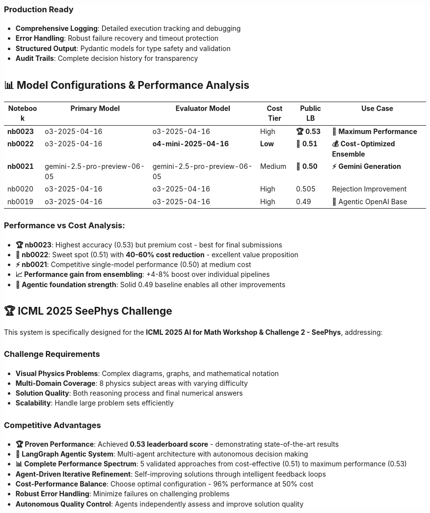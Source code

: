 ### Production Ready
- **Comprehensive Logging**: Detailed execution tracking and debugging
- **Error Handling**: Robust failure recovery and timeout protection
- **Structured Output**: Pydantic models for type safety and validation
- **Audit Trails**: Complete decision history for transparency

## 📊 Model Configurations & Performance Analysis

| Notebook | Primary Model | Evaluator Model | Cost Tier | **Public LB** | Use Case |
|----------|---------------|-----------------|-----------|---------------|----------|
| **nb0023** | o3-2025-04-16 | o3-2025-04-16 | High | **🏆 0.53** | **🥇 Maximum Performance** |
| **nb0022** | o3-2025-04-16 | **o4-mini-2025-04-16** | **Low** | **🥈 0.51** | **💰 Cost-Optimized Ensemble** |
| **nb0021** | gemini-2.5-pro-preview-06-05 | gemini-2.5-pro-preview-06-05 | Medium | **🥉 0.50** | **⚡ Gemini Generation** |
| nb0020 | o3-2025-04-16 | o3-2025-04-16 | High | 0.505 | Rejection Improvement |
| nb0019 | o3-2025-04-16 | o3-2025-04-16 | High | 0.49 | 🤖 Agentic OpenAI Base |

### Performance vs Cost Analysis:
- **🏆 nb0023**: Highest accuracy (0.53) but premium cost - best for final submissions
- **💎 nb0022**: Sweet spot (0.51) with **40-60% cost reduction** - excellent value proposition
- **⚡ nb0021**: Competitive single-model performance (0.50) at medium cost
- **📈 Performance gain from ensembling**: +4-8% boost over individual pipelines
- **🤖 Agentic foundation strength**: Solid 0.49 baseline enables all other improvements

## 🏆 ICML 2025 SeePhys Challenge

This system is specifically designed for the **ICML 2025 AI for Math Workshop & Challenge 2 - SeePhys**, addressing:

### Challenge Requirements
- **Visual Physics Problems**: Complex diagrams, graphs, and mathematical notation
- **Multi-Domain Coverage**: 8 physics subject areas with varying difficulty
- **Solution Quality**: Both reasoning process and final numerical answers
- **Scalability**: Handle large problem sets efficiently

### Competitive Advantages
- **🏆 Proven Performance**: Achieved **0.53 leaderboard score** - demonstrating state-of-the-art results
- **🤖 LangGraph Agentic System**: Multi-agent architecture with autonomous decision making
- **📊 Complete Performance Spectrum**: 5 validated approaches from cost-effective (0.51) to maximum performance (0.53)
- **Agent-Driven Iterative Refinement**: Self-improving solutions through intelligent feedback loops
- **Cost-Performance Balance**: Choose optimal configuration - 96% performance at 50% cost
- **Robust Error Handling**: Minimize failures on challenging problems
- **Autonomous Quality Control**: Agents independently assess and improve solution quality
